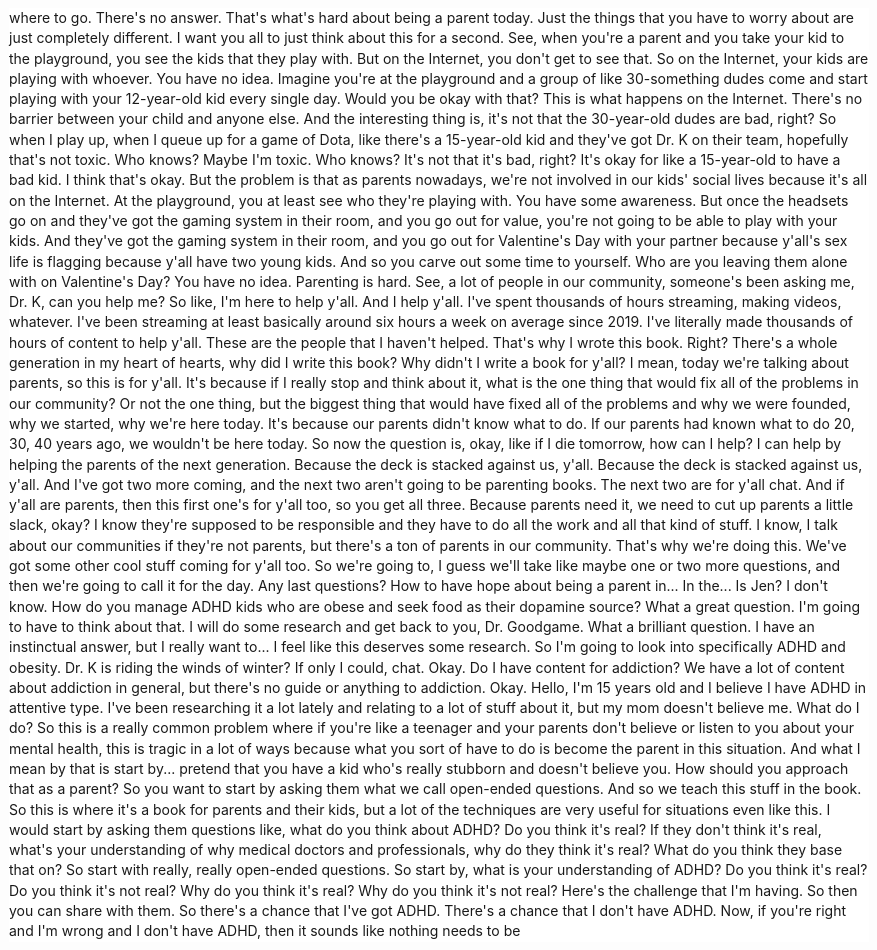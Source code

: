 where to go. There's no answer. That's what's hard about being a parent today. Just the things that you have to worry about are just completely different. I want you all to just think about this for a second. See, when you're a parent and you take your kid to the playground, you see the kids that they play with. But on the Internet, you don't get to see that. So on the Internet, your kids are playing with whoever. You have no idea. Imagine you're at the playground and a group of like 30-something dudes come and start playing with your 12-year-old kid every single day. Would you be okay with that? This is what happens on the Internet. There's no barrier between your child and anyone else. And the interesting thing is, it's not that the 30-year-old dudes are bad, right? So when I play up, when I queue up for a game of Dota, like there's a 15-year-old kid and they've got Dr. K on their team, hopefully that's not toxic. Who knows? Maybe I'm toxic. Who knows? It's not that it's bad, right? It's okay for like a 15-year-old to have a bad kid. I think that's okay. But the problem is that as parents nowadays, we're not involved in our kids' social lives because it's all on the Internet. At the playground, you at least see who they're playing with. You have some awareness. But once the headsets go on and they've got the gaming system in their room, and you go out for value, you're not going to be able to play with your kids. And they've got the gaming system in their room, and you go out for Valentine's Day with your partner because y'all's sex life is flagging because y'all have two young kids. And so you carve out some time to yourself. Who are you leaving them alone with on Valentine's Day? You have no idea. Parenting is hard. See, a lot of people in our community, someone's been asking me, Dr. K, can you help me? So like, I'm here to help y'all. And I help y'all. I've spent thousands of hours streaming, making videos, whatever. I've been streaming at least basically around six hours a week on average since 2019. I've literally made thousands of hours of content to help y'all. These are the people that I haven't helped. That's why I wrote this book. Right? There's a whole generation in my heart of hearts, why did I write this book? Why didn't I write a book for y'all? I mean, today we're talking about parents, so this is for y'all. It's because if I really stop and think about it, what is the one thing that would fix all of the problems in our community? Or not the one thing, but the biggest thing that would have fixed all of the problems and why we were founded, why we started, why we're here today. It's because our parents didn't know what to do. If our parents had known what to do 20, 30, 40 years ago, we wouldn't be here today. So now the question is, okay, like if I die tomorrow, how can I help? I can help by helping the parents of the next generation. Because the deck is stacked against us, y'all. Because the deck is stacked against us, y'all. And I've got two more coming, and the next two aren't going to be parenting books. The next two are for y'all chat. And if y'all are parents, then this first one's for y'all too, so you get all three. Because parents need it, we need to cut up parents a little slack, okay? I know they're supposed to be responsible and they have to do all the work and all that kind of stuff. I know, I talk about our communities if they're not parents, but there's a ton of parents in our community. That's why we're doing this. We've got some other cool stuff coming for y'all too. So we're going to, I guess we'll take like maybe one or two more questions, and then we're going to call it for the day. Any last questions? How to have hope about being a parent in... In the... Is Jen? I don't know. How do you manage ADHD kids who are obese and seek food as their dopamine source? What a great question. I'm going to have to think about that. I will do some research and get back to you, Dr. Goodgame. What a brilliant question. I have an instinctual answer, but I really want to... I feel like this deserves some research. So I'm going to look into specifically ADHD and obesity. Dr. K is riding the winds of winter? If only I could, chat. Okay. Do I have content for addiction? We have a lot of content about addiction in general, but there's no guide or anything to addiction. Okay. Hello, I'm 15 years old and I believe I have ADHD in attentive type. I've been researching it a lot lately and relating to a lot of stuff about it, but my mom doesn't believe me. What do I do? So this is a really common problem where if you're like a teenager and your parents don't believe or listen to you about your mental health, this is tragic in a lot of ways because what you sort of have to do is become the parent in this situation. And what I mean by that is start by... pretend that you have a kid who's really stubborn and doesn't believe you. How should you approach that as a parent? So you want to start by asking them what we call open-ended questions. And so we teach this stuff in the book. So this is where it's a book for parents and their kids, but a lot of the techniques are very useful for situations even like this. I would start by asking them questions like, what do you think about ADHD? Do you think it's real? If they don't think it's real, what's your understanding of why medical doctors and professionals, why do they think it's real? What do you think they base that on? So start with really, really open-ended questions. So start by, what is your understanding of ADHD? Do you think it's real? Do you think it's not real? Why do you think it's real? Why do you think it's not real? Here's the challenge that I'm having. So then you can share with them. So there's a chance that I've got ADHD. There's a chance that I don't have ADHD. Now, if you're right and I'm wrong and I don't have ADHD, then it sounds like nothing needs to be